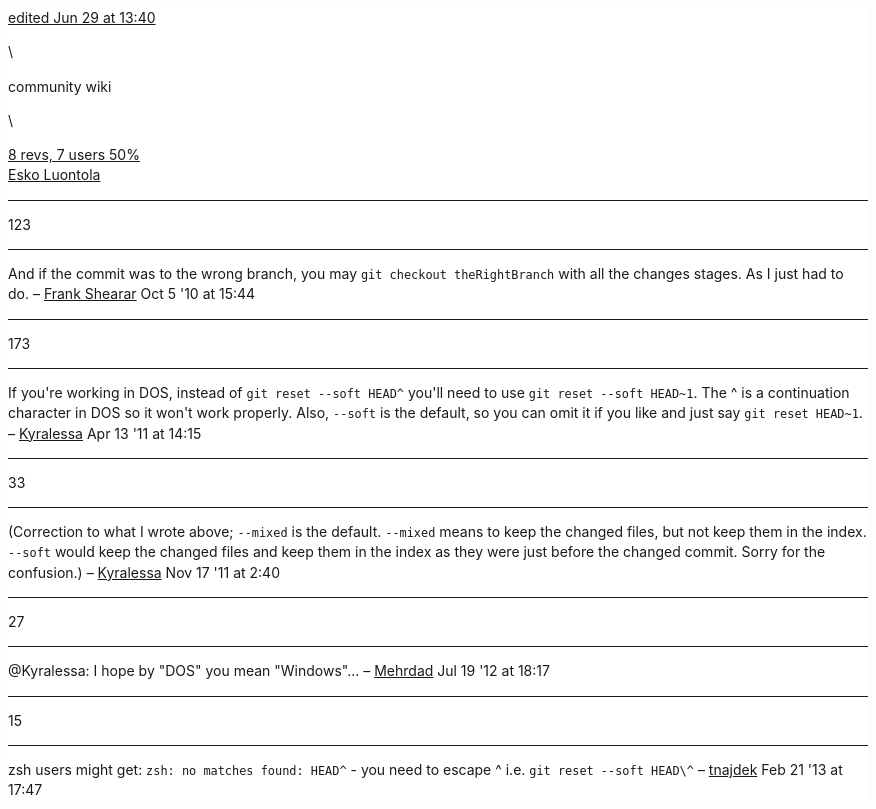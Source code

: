 [edited Jun 29 at
13:40](/posts/927386/revisions "show all edits to this post")

\

community wiki

\

[8 revs, 7 users 50%\
](/posts/927386/revisions "show revision history for this post")[Esko
Luontola](/users/62130)

  ----- --
  123   
  ----- --

And if the commit was to the wrong branch, you may
`git checkout theRightBranch` with all the changes stages. As I just had
to do. – [Frank Shearar](/users/10259/frank-shearar "12591 reputation")
Oct 5 '10 at 15:44

  ----- --
  173   
  ----- --

If you're working in DOS, instead of `git reset --soft HEAD^` you'll
need to use `git reset --soft HEAD~1`. The \^ is a continuation
character in DOS so it won't work properly. Also, `--soft` is the
default, so you can omit it if you like and just say `git reset HEAD~1`.
– [Kyralessa](/users/5486/kyralessa "80058 reputation") Apr 13 '11 at
14:15

  ---- --
  33   
  ---- --

(Correction to what I wrote above; `--mixed` is the default. `--mixed`
means to keep the changed files, but not keep them in the index.
`--soft` would keep the changed files and keep them in the index as they
were just before the changed commit. Sorry for the confusion.) –
[Kyralessa](/users/5486/kyralessa "80058 reputation") Nov 17 '11 at 2:40

  ---- --
  27   
  ---- --

@Kyralessa: I hope by "DOS" you mean "Windows"... –
[Mehrdad](/users/541686/mehrdad "72770 reputation") Jul 19 '12 at 18:17

  ---- --
  15   
  ---- --

zsh users might get: `zsh: no matches found: HEAD^` - you need to escape
\^ i.e. `git reset --soft HEAD\^` –
[tnajdek](/users/166128/tnajdek "132 reputation") Feb 21 '13 at 17:47
